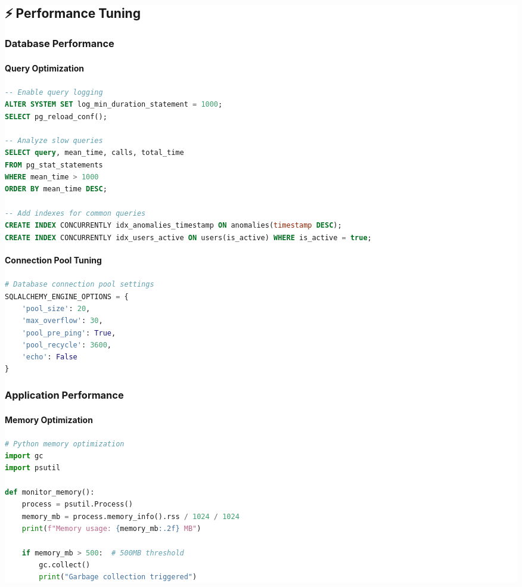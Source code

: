 ## ⚡ Performance Tuning

### Database Performance

#### Query Optimization
```sql
-- Enable query logging
ALTER SYSTEM SET log_min_duration_statement = 1000;
SELECT pg_reload_conf();

-- Analyze slow queries
SELECT query, mean_time, calls, total_time
FROM pg_stat_statements 
WHERE mean_time > 1000 
ORDER BY mean_time DESC;

-- Add indexes for common queries
CREATE INDEX CONCURRENTLY idx_anomalies_timestamp ON anomalies(timestamp DESC);
CREATE INDEX CONCURRENTLY idx_users_active ON users(is_active) WHERE is_active = true;
```

#### Connection Pool Tuning
```python
# Database connection pool settings
SQLALCHEMY_ENGINE_OPTIONS = {
    'pool_size': 20,
    'max_overflow': 30,
    'pool_pre_ping': True,
    'pool_recycle': 3600,
    'echo': False
}
```

### Application Performance

#### Memory Optimization
```python
# Python memory optimization
import gc
import psutil

def monitor_memory():
    process = psutil.Process()
    memory_mb = process.memory_info().rss / 1024 / 1024
    print(f"Memory usage: {memory_mb:.2f} MB")
    
    if memory_mb > 500:  # 500MB threshold
        gc.collect()
        print("Garbage collection triggered")
```
